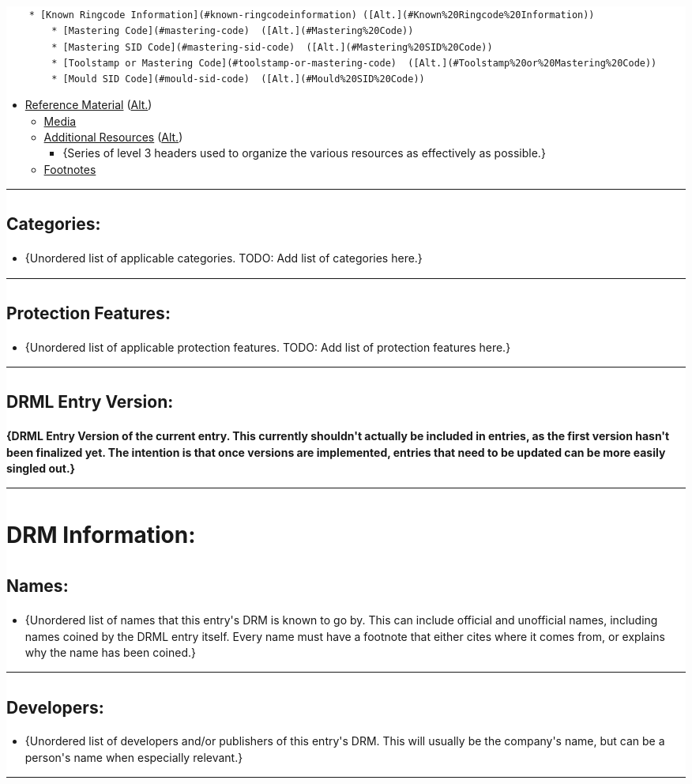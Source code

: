 		* [Known Ringcode Information](#known-ringcodeinformation) ([Alt.](#Known%20Ringcode%20Information))
			* [Mastering Code](#mastering-code)  ([Alt.](#Mastering%20Code))
			* [Mastering SID Code](#mastering-sid-code)  ([Alt.](#Mastering%20SID%20Code))
			* [Toolstamp or Mastering Code](#toolstamp-or-mastering-code)  ([Alt.](#Toolstamp%20or%20Mastering%20Code))
			* [Mould SID Code](#mould-sid-code)  ([Alt.](#Mould%20SID%20Code))
* [Reference Material](#reference-material) ([Alt.](#Reference%20Material))
	* [Media](#media)
	* [Additional Resources](#additional-resources) ([Alt.](#Additional%20Resources))
		* {Series of level 3 headers used to organize the various resources as effectively as possible.}
	* [Footnotes](#footnotes)

*** 

## Categories: 

* {Unordered list of applicable categories. TODO: Add list of categories here.}

***

## Protection Features:

* {Unordered list of applicable protection features. TODO: Add list of protection features here.}

***

## DRML Entry Version: 

**{DRML Entry Version of the current entry. This currently shouldn't actually be included in entries, as the first version hasn't been finalized yet. The intention is that once versions are implemented, entries that need to be updated can be more easily singled out.}**

***

# DRM Information:

## Names: 

* {Unordered list of names that this entry's DRM is known to go by. This can include official and unofficial names, including names coined by the DRML entry itself. Every name must have a footnote that either cites where it comes from, or explains why the name has been coined.}

***

## Developers:

* {Unordered list of developers and/or publishers of this entry's DRM. This will usually be the company's name, but can be a person's name when especially relevant.}

***
